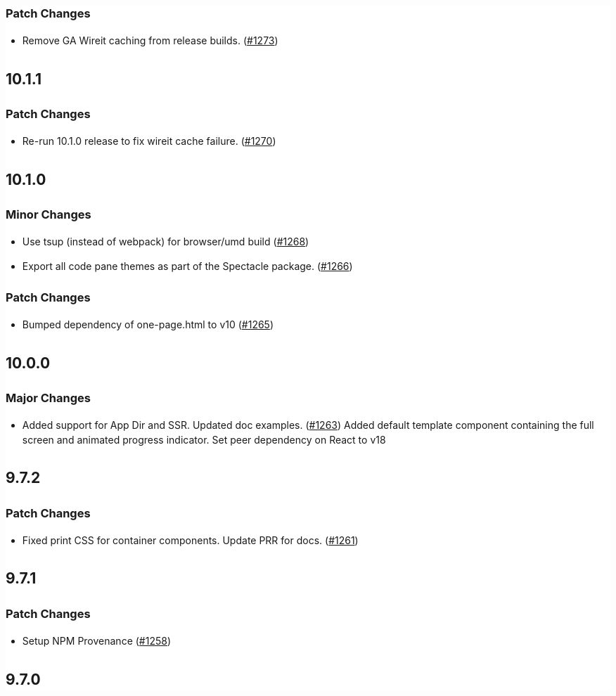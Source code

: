 ### Patch Changes

- Remove GA Wireit caching from release builds. ([#1273](https://github.com/FormidableLabs/spectacle/pull/1273))

## 10.1.1

### Patch Changes

- Re-run 10.1.0 release to fix wireit cache failure. ([#1270](https://github.com/FormidableLabs/spectacle/pull/1270))

## 10.1.0

### Minor Changes

- Use tsup (instead of webpack) for browser/umd build ([#1268](https://github.com/FormidableLabs/spectacle/pull/1268))

- Export all code pane themes as part of the Spectacle package. ([#1266](https://github.com/FormidableLabs/spectacle/pull/1266))

### Patch Changes

- Bumped dependency of one-page.html to v10 ([#1265](https://github.com/FormidableLabs/spectacle/pull/1265))

## 10.0.0

### Major Changes

- Added support for App Dir and SSR. Updated doc examples. ([#1263](https://github.com/FormidableLabs/spectacle/pull/1263))
  Added default template component containing the full screen and animated progress indicator.
  Set peer dependency on React to v18

## 9.7.2

### Patch Changes

- Fixed print CSS for container components. Update PRR for docs. ([#1261](https://github.com/FormidableLabs/spectacle/pull/1261))

## 9.7.1

### Patch Changes

- Setup NPM Provenance ([#1258](https://github.com/FormidableLabs/spectacle/pull/1258))

## 9.7.0
